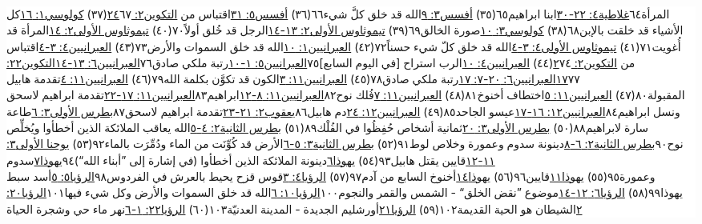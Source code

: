 المرأة</td></tr><tr><td>٦٤</td><td><a href="https://my.bible.com/bible/101/GAL.4.22-30">غلاطية٤: ٢٢-٣٠</a></td><td>ابنا ابراهيم</td></tr><tr><td>٦٥</td><td>(٣٥)&nbsp;<a href="https://my.bible.com/bible/101/EPH.3.9">أفسس٣: ٩</a></td><td>الله قد خلق كلَّ شيء</td></tr><tr><td>٦٦</td><td>(٣٦)&nbsp;<a href="https://my.bible.com/bible/101/EPH.5.12">أفسس٥: ٣١</a></td><td>اقتباس من&nbsp;<a href="https://my.bible.com/bible/101/GEN.2.24">التكوين٢</a><a href="https://my.bible.com/bible/101/GEN.2.24">: ٢٤</a></td></tr><tr><td>٦٧</td><td>(٣٧)&nbsp;<a href="https://my.bible.com/bible/101/COL.1.16">كولوسي١: ١٦</a></td><td>كل الأشياء قد خلقت بالإبن</td></tr><tr><td>٦٨</td><td>(٣٨)&nbsp;<a href="https://my.bible.com/bible/101/COL.3.10">كولوسي٣: ١٠</a></td><td>صورة الخالق</td></tr><tr><td>٦٩</td><td>(٣٩)&nbsp;<a href="https://my.bible.com/bible/101/1TI.2.13-14">تيموثاوس الأولى٢: ١٣-١٤</a></td><td>الرجل قد خُلق أولاً</td></tr><tr><td>٧٠</td><td>(٤٠)&nbsp;<a href="https://my.bible.com/bible/101/1TI.2.14">تيموثاوس الأولى٢: ١٤</a></td><td>المرأة قد أُغويت</td></tr><tr><td>٧١</td><td>(٤١)&nbsp;<a href="https://my.bible.com/bible/101/1TI.4.3-4">تيموثاوس الأولى٤: ٣-٤</a></td><td>الله قد خلق كلّ شيء حسناً</td></tr><tr><td>٧٢</td><td>(٤٢)&nbsp;<a href="https://my.bible.com/bible/101/hEB.1.10">العبرانيين١: ١٠</a></td><td>الله قد خلق السموات والأرض</td></tr><tr><td>٧٣</td><td>(٤٣)&nbsp;<a href="https://my.bible.com/bible/101/hEB.4.3-4">العبرانيين٤: ٣-٤</a></td><td>اقتباس من&nbsp;<a href="https://my.bible.com/bible/101/GEN.2.2">التكوين٢</a><a href="https://my.bible.com/bible/101/GEN.2.2">: ٢</a></td></tr><tr><td>٧٤</td><td>(٤٤)&nbsp;<a href="https://my.bible.com/bible/101/hEB.4.10">العبرانيين٤: ١٠</a></td><td>الرب استراح [في اليوم السابع]</td></tr><tr><td>٧٥</td><td><a href="https://my.bible.com/bible/101/hEB.5.1-10">العبرانيين٥: ١-١٠</a></td><td>رتبة ملكي صادق</td></tr><tr><td>٧٦</td><td><a href="https://my.bible.com/bible/101/hEB.6.13-14">العبرانيين٦: ١٣-١٤</a></td><td><a href="https://my.bible.com/bible/101/GEN.22.17">التكوين٢٢: ١٧</a></td></tr><tr><td>٧٧</td><td><a href="https://my.bible.com/bible/101/hEB.6">العبرانيين٦: ٢٠-٧: ١٧</a></td><td>رتبة ملكي صادق</td></tr><tr><td>٧٨</td><td>(٤٥)&nbsp;<a href="https://my.bible.com/bible/101/hEB.11.3">العبرانيين١١: ٣</a></td><td>الكون قد تكوَّن بكلمة الله</td></tr><tr><td>٧٩</td><td>(٤٦)&nbsp;<a href="https://my.bible.com/bible/101/hEB.11.4">العبرانيين١١: ٤</a></td><td>تقدمة هابيل المقبولة</td></tr><tr><td>٨٠</td><td>(٤٧)&nbsp;<a href="https://my.bible.com/bible/101/hEB.11.5">العبرانيين١١: ٥</a></td><td>اختطاف أخنوخ</td></tr><tr><td>٨١</td><td>(٤٨)&nbsp;<a href="https://my.bible.com/bible/101/hEB.11.7">العبرانيين١١: ٧</a></td><td>فُلك نوح</td></tr><tr><td>٨٢</td><td><a href="https://my.bible.com/bible/101/hEB.11.8-12">العبرانيين١١: ٨-١٢</a></td><td>ابراهيم</td></tr><tr><td>٨٣</td><td><a href="https://my.bible.com/bible/101/hEB.11.17-22">العبرانيين١١: ١٧-٢٢</a></td><td>تقدمة ابراهيم لاسحق ونسل ابراهيم</td></tr><tr><td>٨٤</td><td><a href="https://my.bible.com/bible/101/hEB.12.16-17">العبرانيين١٢: ١٦-١٧</a></td><td>عيسو الجاحد</td></tr><tr><td>٨٥</td><td>(٤٩)&nbsp;<a href="https://my.bible.com/bible/101/hEB.12.24">العبرانيين١٢: ٢٤</a></td><td>دم هابيل</td></tr><tr><td>٨٦</td><td><a href="https://my.bible.com/bible/101/JAS.2.21-23">يعقوب٢: ٢١-٢٣</a></td><td>تقدمة ابراهيم لاسحق</td></tr><tr><td>٨٧</td><td><a href="https://my.bible.com/bible/101/1PE.3.6">بطرس الأولى٣: ٦</a></td><td>طاعة سارة لابراهيم</td></tr><tr><td>٨٨</td><td>(٥٠)&nbsp;<a href="https://my.bible.com/bible/101/1PE.3.20">بطرس الأولى٣: ٢٠</a></td><td>ثمانية أشخاص حُفِظُوا في الفُلْك</td></tr><tr><td>٨٩</td><td>(٥١)&nbsp;<a href="https://my.bible.com/bible/101/2PE.2.4-5">بطرس الثانية٢: ٤-٥</a></td><td>الله يعاقب الملائكة الذين أخطأوا ويُخلِّص نوح</td></tr><tr><td>٩٠</td><td><a href="https://my.bible.com/bible/101/2PE.2.6-8">بطرس الثانية٢: ٦-٨</a></td><td>دينونة سدوم وعمورة وخلاص لوط</td></tr><tr><td>٩١</td><td>(٥٢)&nbsp;<a href="https://my.bible.com/bible/101/2PE.3.5-6">بطرس الثانية٣: ٥-٦</a></td><td>الأرض قد كُوِّنَت من الماء ودُمِّرَت بالماء</td></tr><tr><td>٩٢</td><td>(٥٣)&nbsp;<a href="https://my.bible.com/bible/101/1JN.3.11-12">يوحنا الأولى٣: ١١-١٢</a></td><td>قايين يقتل هابيل</td></tr><tr><td>٩٣</td><td>(٥٤)&nbsp;<a href="https://my.bible.com/bible/101/JUD.1.6">يهوذا٦</a></td><td>دينونة الملائكة الذين أخطأوا (في إشارة إلى ”أبناء الله“)</td></tr><tr><td>٩٤</td><td><a href="https://my.bible.com/bible/101/JUD.1.7">يهوذا٧</a></td><td>سدوم وعمورة</td></tr><tr><td>٩٥</td><td>(٥٥)&nbsp;<a href="https://my.bible.com/bible/101/JUD.1.11">يهوذا١١</a></td><td>قايين</td></tr><tr><td>٩٦</td><td>(٥٦)&nbsp;<a href="https://my.bible.com/bible/101/JUD.1.14">يهوذا١٤</a></td><td>أخنوخ السابع من آدم</td></tr><tr><td>٩٧</td><td>(٥٧)&nbsp;<a href="https://my.bible.com/bible/101/REV.4.3">الرؤيا٤: ٣</a></td><td>قوس قزح يحيط بالعرش في الفردوس</td></tr><tr><td>٩٨</td><td><a href="https://my.bible.com/bible/101/REV.5.5">الرؤيا٥: ٥</a></td><td>أسد سبط يهوذا</td></tr><tr><td>٩٩</td><td>(٥٨)&nbsp;<a href="https://my.bible.com/bible/101/REV.6.12-14">الرؤيا٦: ١٢-١٤</a></td><td>موضوع ”نقض الخلق“ - الشمس والقمر والنجوم</td></tr><tr><td>١٠٠</td><td><a href="https://my.bible.com/bible/101/REV.10.6">الرؤيا١٠: ٦</a></td><td>الله قد خلق السموات والأرض وكل شيء فيها</td></tr><tr><td>١٠١</td><td><a href="https://my.bible.com/bible/101/REV.2.20">الرؤيا٢٠: ٢</a></td><td>الشيطان هو الحية القديمة</td></tr><tr><td>١٠٢</td><td>(٥٩)&nbsp;<a href="https://my.bible.com/bible/101/REV.21">الرؤيا٢١</a></td><td>أورشليم الجديدة - المدينة العدنيّة</td></tr><tr><td>١٠٣</td><td>(٦٠)&nbsp;<a href="https://my.bible.com/bible/101/REV.22.1-6">الرؤيا٢٢: ١-٦</a></td><td>نهر ماء حي وشجرة الحياة</td></tr></tbody></table>
